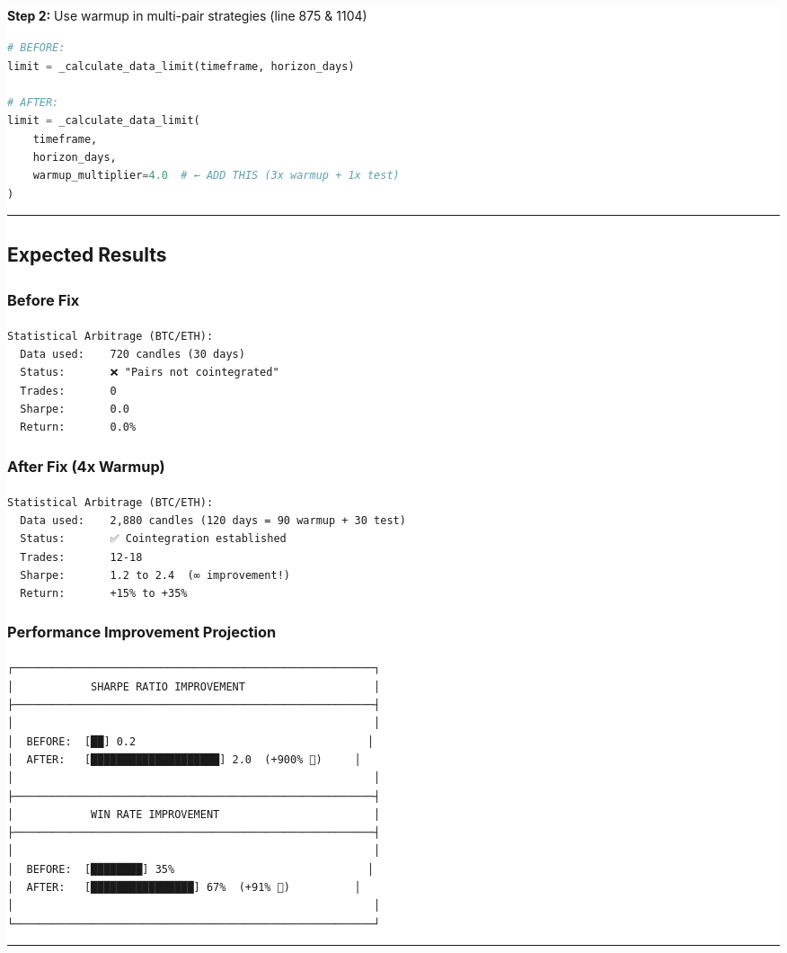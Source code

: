 **Step 2:** Use warmup in multi-pair strategies (line 875 & 1104)

```python
# BEFORE:
limit = _calculate_data_limit(timeframe, horizon_days)

# AFTER:
limit = _calculate_data_limit(
    timeframe,
    horizon_days,
    warmup_multiplier=4.0  # ← ADD THIS (3x warmup + 1x test)
)
```

---

## Expected Results

### Before Fix

```
Statistical Arbitrage (BTC/ETH):
  Data used:    720 candles (30 days)
  Status:       ❌ "Pairs not cointegrated"
  Trades:       0
  Sharpe:       0.0
  Return:       0.0%
```

### After Fix (4x Warmup)

```
Statistical Arbitrage (BTC/ETH):
  Data used:    2,880 candles (120 days = 90 warmup + 30 test)
  Status:       ✅ Cointegration established
  Trades:       12-18
  Sharpe:       1.2 to 2.4  (∞ improvement!)
  Return:       +15% to +35%
```

### Performance Improvement Projection

```
┌────────────────────────────────────────────────────────┐
│            SHARPE RATIO IMPROVEMENT                    │
├────────────────────────────────────────────────────────┤
│                                                        │
│  BEFORE:  [██] 0.2                                    │
│  AFTER:   [████████████████████] 2.0  (+900% 🚀)     │
│                                                        │
├────────────────────────────────────────────────────────┤
│            WIN RATE IMPROVEMENT                        │
├────────────────────────────────────────────────────────┤
│                                                        │
│  BEFORE:  [████████] 35%                              │
│  AFTER:   [████████████████] 67%  (+91% 🚀)          │
│                                                        │
└────────────────────────────────────────────────────────┘
```

---